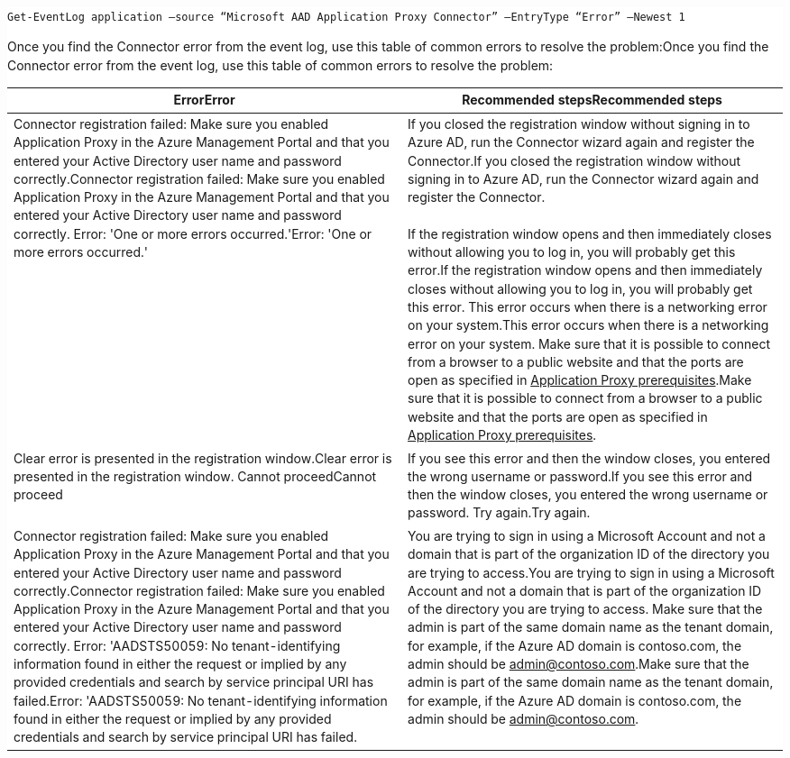     Get-EventLog application –source “Microsoft AAD Application Proxy Connector” –EntryType “Error” –Newest 1

<span data-ttu-id="cf8bd-121">Once you find the Connector error from the event log, use this table of common errors to resolve the problem:</span><span class="sxs-lookup"><span data-stu-id="cf8bd-121">Once you find the Connector error from the event log, use this table of common errors to resolve the problem:</span></span>

| <span data-ttu-id="cf8bd-122">Error</span><span class="sxs-lookup"><span data-stu-id="cf8bd-122">Error</span></span> | <span data-ttu-id="cf8bd-123">Recommended steps</span><span class="sxs-lookup"><span data-stu-id="cf8bd-123">Recommended steps</span></span> |
| ----- | ----------------- |
| <span data-ttu-id="cf8bd-124">Connector registration failed: Make sure you enabled Application Proxy in the Azure Management Portal and that you entered your Active Directory user name and password correctly.</span><span class="sxs-lookup"><span data-stu-id="cf8bd-124">Connector registration failed: Make sure you enabled Application Proxy in the Azure Management Portal and that you entered your Active Directory user name and password correctly.</span></span> <span data-ttu-id="cf8bd-125">Error: 'One or more errors occurred.'</span><span class="sxs-lookup"><span data-stu-id="cf8bd-125">Error: 'One or more errors occurred.'</span></span> | <span data-ttu-id="cf8bd-126">If you closed the registration window without signing in to Azure AD, run the Connector wizard again and register the Connector.</span><span class="sxs-lookup"><span data-stu-id="cf8bd-126">If you closed the registration window without signing in to Azure AD, run the Connector wizard again and register the Connector.</span></span> <br><br> <span data-ttu-id="cf8bd-127">If the registration window opens and then immediately closes without allowing you to log in, you will probably get this error.</span><span class="sxs-lookup"><span data-stu-id="cf8bd-127">If the registration window opens and then immediately closes without allowing you to log in, you will probably get this error.</span></span> <span data-ttu-id="cf8bd-128">This error occurs when there is a networking error on your system.</span><span class="sxs-lookup"><span data-stu-id="cf8bd-128">This error occurs when there is a networking error on your system.</span></span> <span data-ttu-id="cf8bd-129">Make sure that it is possible to connect from a browser to a public website and that the ports are open as specified in [Application Proxy prerequisites](application-proxy-enable.md).</span><span class="sxs-lookup"><span data-stu-id="cf8bd-129">Make sure that it is possible to connect from a browser to a public website and that the ports are open as specified in [Application Proxy prerequisites](application-proxy-enable.md).</span></span> |
| <span data-ttu-id="cf8bd-130">Clear error is presented in the registration window.</span><span class="sxs-lookup"><span data-stu-id="cf8bd-130">Clear error is presented in the registration window.</span></span> <span data-ttu-id="cf8bd-131">Cannot proceed</span><span class="sxs-lookup"><span data-stu-id="cf8bd-131">Cannot proceed</span></span> | <span data-ttu-id="cf8bd-132">If you see this error and then the window closes, you entered the wrong username or password.</span><span class="sxs-lookup"><span data-stu-id="cf8bd-132">If you see this error and then the window closes, you entered the wrong username or password.</span></span> <span data-ttu-id="cf8bd-133">Try again.</span><span class="sxs-lookup"><span data-stu-id="cf8bd-133">Try again.</span></span> |
| <span data-ttu-id="cf8bd-134">Connector registration failed: Make sure you enabled Application Proxy in the Azure Management Portal and that you entered your Active Directory user name and password correctly.</span><span class="sxs-lookup"><span data-stu-id="cf8bd-134">Connector registration failed: Make sure you enabled Application Proxy in the Azure Management Portal and that you entered your Active Directory user name and password correctly.</span></span> <span data-ttu-id="cf8bd-135">Error: 'AADSTS50059: No tenant-identifying information found in either the request or implied by any provided credentials and search by service principal URI has failed.</span><span class="sxs-lookup"><span data-stu-id="cf8bd-135">Error: 'AADSTS50059: No tenant-identifying information found in either the request or implied by any provided credentials and search by service principal URI has failed.</span></span> | <span data-ttu-id="cf8bd-136">You are trying to sign in using a Microsoft Account and not a domain that is part of the organization ID of the directory you are trying to access.</span><span class="sxs-lookup"><span data-stu-id="cf8bd-136">You are trying to sign in using a Microsoft Account and not a domain that is part of the organization ID of the directory you are trying to access.</span></span> <span data-ttu-id="cf8bd-137">Make sure that the admin is part of the same domain name as the tenant domain, for example, if the Azure AD domain is contoso.com, the admin should be admin@contoso.com.</span><span class="sxs-lookup"><span data-stu-id="cf8bd-137">Make sure that the admin is part of the same domain name as the tenant domain, for example, if the Azure AD domain is contoso.com, the admin should be admin@contoso.com.</span></span> |